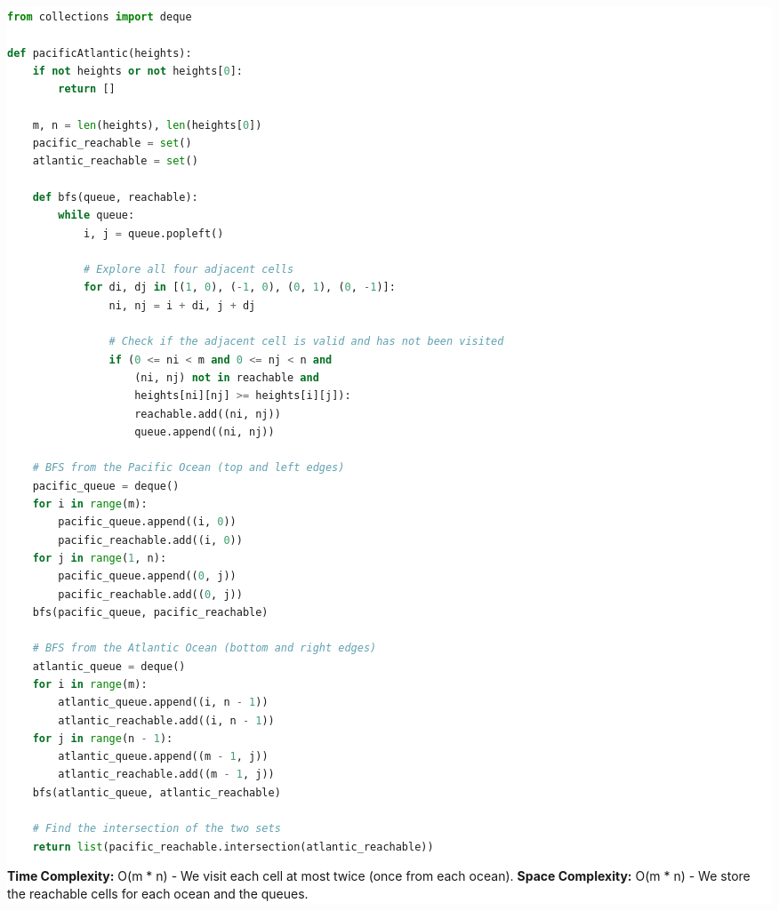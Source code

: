 ```python
from collections import deque

def pacificAtlantic(heights):
    if not heights or not heights[0]:
        return []
    
    m, n = len(heights), len(heights[0])
    pacific_reachable = set()
    atlantic_reachable = set()
    
    def bfs(queue, reachable):
        while queue:
            i, j = queue.popleft()
            
            # Explore all four adjacent cells
            for di, dj in [(1, 0), (-1, 0), (0, 1), (0, -1)]:
                ni, nj = i + di, j + dj
                
                # Check if the adjacent cell is valid and has not been visited
                if (0 <= ni < m and 0 <= nj < n and
                    (ni, nj) not in reachable and
                    heights[ni][nj] >= heights[i][j]):
                    reachable.add((ni, nj))
                    queue.append((ni, nj))
    
    # BFS from the Pacific Ocean (top and left edges)
    pacific_queue = deque()
    for i in range(m):
        pacific_queue.append((i, 0))
        pacific_reachable.add((i, 0))
    for j in range(1, n):
        pacific_queue.append((0, j))
        pacific_reachable.add((0, j))
    bfs(pacific_queue, pacific_reachable)
    
    # BFS from the Atlantic Ocean (bottom and right edges)
    atlantic_queue = deque()
    for i in range(m):
        atlantic_queue.append((i, n - 1))
        atlantic_reachable.add((i, n - 1))
    for j in range(n - 1):
        atlantic_queue.append((m - 1, j))
        atlantic_reachable.add((m - 1, j))
    bfs(atlantic_queue, atlantic_reachable)
    
    # Find the intersection of the two sets
    return list(pacific_reachable.intersection(atlantic_reachable))
```

**Time Complexity:** O(m * n) - We visit each cell at most twice (once from each ocean).
**Space Complexity:** O(m * n) - We store the reachable cells for each ocean and the queues.
